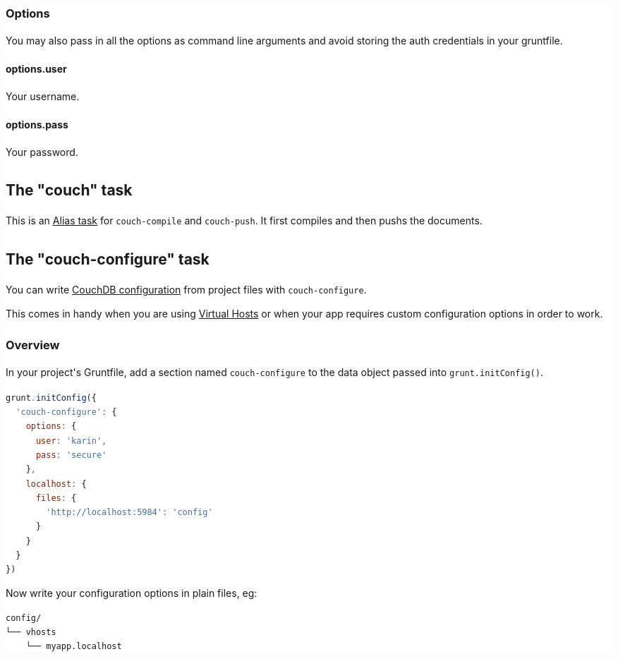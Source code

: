 ### Options

You may also pass in all the options as command line arguments
and avoid storing the auth credentials in your gruntfile.

#### options.user

Your username.

#### options.pass

Your password.


## The "couch" task

This is an [Alias task](http://www.google.com/intl/de/landing/nose/help.html) for
`couch-compile` and `couch-push`.
It first compiles and then pushs the documents.


## The "couch-configure" task

You can write [CouchDB configuration](http://wiki.apache.org/couchdb/Complete_HTTP_API_Reference#configuration)
from project files with `couch-configure`.

This comes in handy when you are using [Virtual Hosts](http://wiki.apache.org/couchdb/Virtual_Hosts)
or when your app requires custom configuration options in order to work.

### Overview

In your project's Gruntfile, add a section named `couch-configure` to the data object passed into `grunt.initConfig()`.

```js
grunt.initConfig({
  'couch-configure': {
    options: {
      user: 'karin',
      pass: 'secure'
    },
    localhost: {
      files: {
        'http://localhost:5984': 'config'
      }
    }
  }
})
```

Now write your configuration options in plain files, eg:

```shell
config/
└── vhosts
    └── myapp.localhost
```
